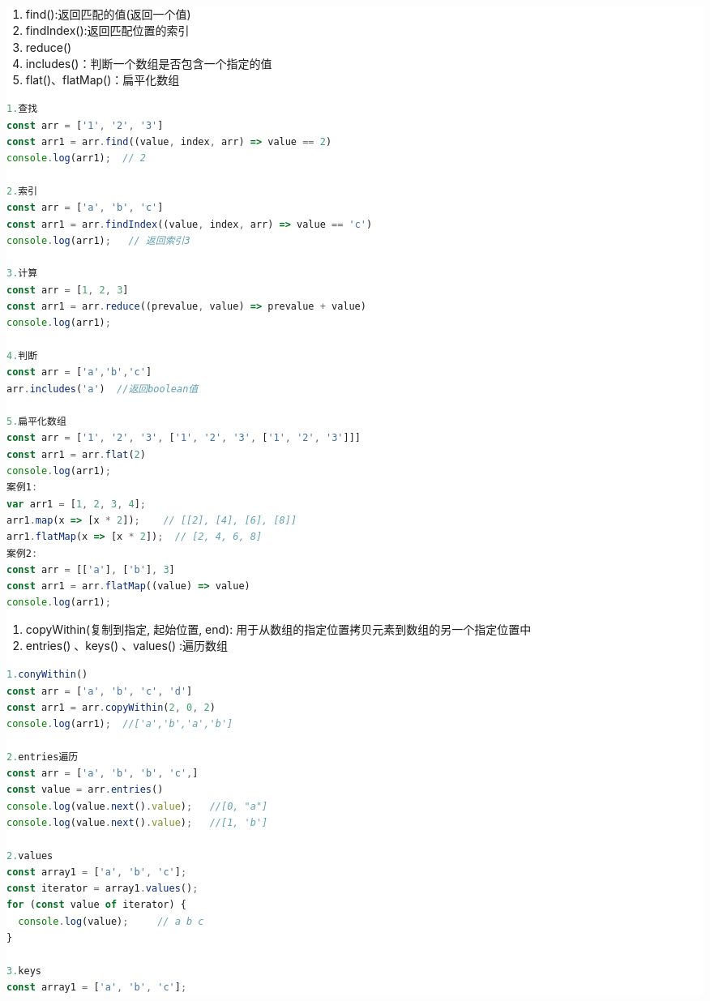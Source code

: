 1. find():返回匹配的值(返回一个值)
2. findIndex():返回匹配位置的索引
3. reduce()   
4. includes()：判断一个数组是否包含一个指定的值
5. flat()、flatMap()：扁平化数组

~~~javascript
1.查找
const arr = ['1', '2', '3']
const arr1 = arr.find((value, index, arr) => value == 2)
console.log(arr1);  // 2

2.索引
const arr = ['a', 'b', 'c']
const arr1 = arr.findIndex((value, index, arr) => value == 'c')
console.log(arr1);   // 返回索引3

3.计算
const arr = [1, 2, 3]
const arr1 = arr.reduce((prevalue, value) => prevalue + value)
console.log(arr1);

4.判断
const arr = ['a','b','c']
arr.includes('a')  //返回boolean值

5.扁平化数组
const arr = ['1', '2', '3', ['1', '2', '3', ['1', '2', '3']]]
const arr1 = arr.flat(2)
console.log(arr1);
案例1:
var arr1 = [1, 2, 3, 4];
arr1.map(x => [x * 2]);    // [[2], [4], [6], [8]]
arr1.flatMap(x => [x * 2]);  // [2, 4, 6, 8]
案例2:
const arr = [['a'], ['b'], 3]
const arr1 = arr.flatMap((value) => value)
console.log(arr1);
~~~

1. copyWithin(复制到指定, 起始位置, end): 用于从数组的指定位置拷贝元素到数组的另一个指定位置中
2. entries() 、keys() 、values() :遍历数组




~~~javascript
1.conyWithin()
const arr = ['a', 'b', 'c', 'd']
const arr1 = arr.copyWithin(2, 0, 2)
console.log(arr1);  //['a','b','a','b']

2.entries遍历
const arr = ['a', 'b', 'b', 'c',]
const value = arr.entries()
console.log(value.next().value);   //[0, "a"]
console.log(value.next().value);   //[1, 'b']

2.values
const array1 = ['a', 'b', 'c'];
const iterator = array1.values();
for (const value of iterator) {
  console.log(value);     // a b c
}

3.keys
const array1 = ['a', 'b', 'c'];
~~~
